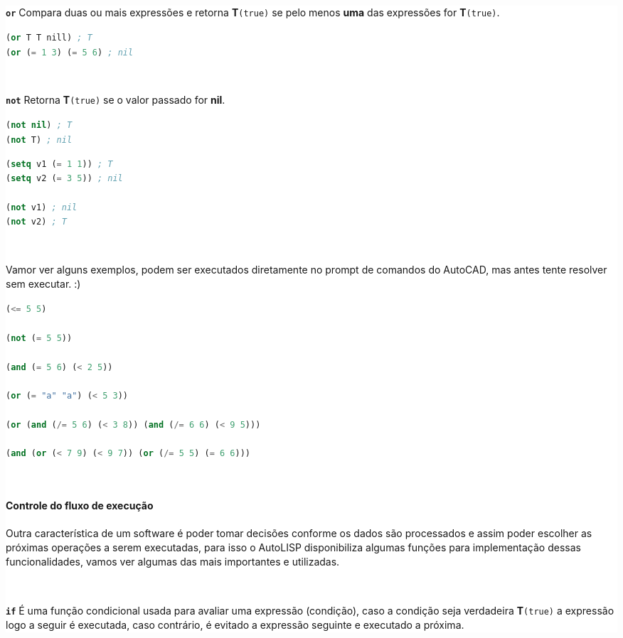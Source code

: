 __``or``__ Compara duas ou mais expressões e retorna __T__``(true)`` se pelo menos __uma__ das expressões for __T__``(true)``.
```cl
(or T T nill) ; T
(or (= 1 3) (= 5 6) ; nil
```  

<br>

__``not``__ Retorna __T__``(true)`` se o valor passado for __nil__.
```cl
(not nil) ; T
(not T) ; nil
```  
```cl
(setq v1 (= 1 1)) ; T
(setq v2 (= 3 5)) ; nil

(not v1) ; nil
(not v2) ; T
```  

<br>

Vamor ver alguns exemplos, podem ser executados diretamente no prompt de comandos do AutoCAD, mas antes tente resolver 
sem executar. :)  
```cl
(<= 5 5)

(not (= 5 5))

(and (= 5 6) (< 2 5))

(or (= "a" "a") (< 5 3))

(or (and (/= 5 6) (< 3 8)) (and (/= 6 6) (< 9 5)))

(and (or (< 7 9) (< 9 7)) (or (/= 5 5) (= 6 6)))
```

<br>

#### __Controle do fluxo de execução__  

Outra característica de um software é poder tomar decisões conforme os dados são processados e assim poder escolher as 
próximas operações a serem executadas, para isso o AutoLISP disponibiliza algumas funções para implementação dessas 
funcionalidades, vamos ver algumas das mais importantes e utilizadas.  

<br>


__``if``__ É uma função condicional usada para avaliar uma expressão (condição), caso a condição seja verdadeira 
__T__``(true)`` a expressão logo a seguir é executada, caso contrário, é evitado a expressão seguinte e executado a 
próxima.  
